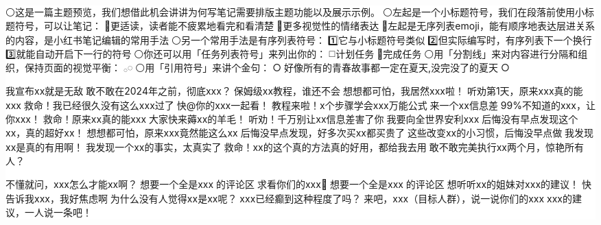 
⚪️这是一篇主题预览，我们想借此机会讲讲为何写笔记需要排版主题功能以及展示示例。
⚪️左起是一个小标题符号，我们在段落前使用小标题符号，可以让笔记：
🛁更适读，读者能不疲累地看完和看清楚
🛁更多视觉性的情绪表达
🛁左起是无序列表emoji，能有顺序地表达层进关系的内容，是小红书笔记编辑的常用手法
⚪️另一个常用手法是有序列表符号：
1️⃣它与小标题符号类似
2️⃣但实际编写时，有序列表下一个换行
3️⃣就能自动开启下一行的符号
⚪️你还可以用「任务列表符号」来列出你的：
◻️计划任务
🤍完成任务
⚪️用「分割线」来对内容进行分隔和组织，保持页面的视觉平衡：
𓂂𓏸
⚪️用「引用符号」来讲个金句：
○ 好像所有的青春故事都一定在夏天,没完没了的夏天  ○




我宣布xx就是无敌
敢不敢在2024年之前，彻底xxx？
保姆级xx教程，谁还不会
想想都可怕，我居然xxx啦！
听劝第1天，原来xxx真的能xxx
救命！我已经很久没有这么xxx过了
快@你的xxx一起看！
教程来啦！x个步骤学会xxx万能公式
来一个xx信息差
99%不知道的xxx，让你xxx！
救命！原来xx真的能xxx
大家快来薅xx的羊毛！
听劝！千万别让xx信息差害了你
我要向全世界安利xxx
后悔没有早点发现这个xx，真的超好xx！
想想都可怕，原来xxx竟然能这么xx
后悔没早点发现，好多次买xx都买贵了
这些改变xx的小习惯，后悔没早点做
我发现xx是真的有用啊！
我发现一个xx的事实，太真实了
救命！xx的这个真的方法真的好用，都给我去用
敢不敢完美执行xx两个月，惊艳所有人？


不懂就问，xxx怎么才能xx啊？
想要一个全是xxx 的评论区
求看你们的xxx🙈
想要一个全是xxx 的评论区
想听听xx的姐妹对xxx的建议！
快告诉我xxx，我好焦虑啊
为什么没有人觉得xx是xx呢？
xxx已经癫到这种程度了吗？
来吧，xxx（目标人群），说一说你们的xxx
xxx的建议，一人说一条吧！
